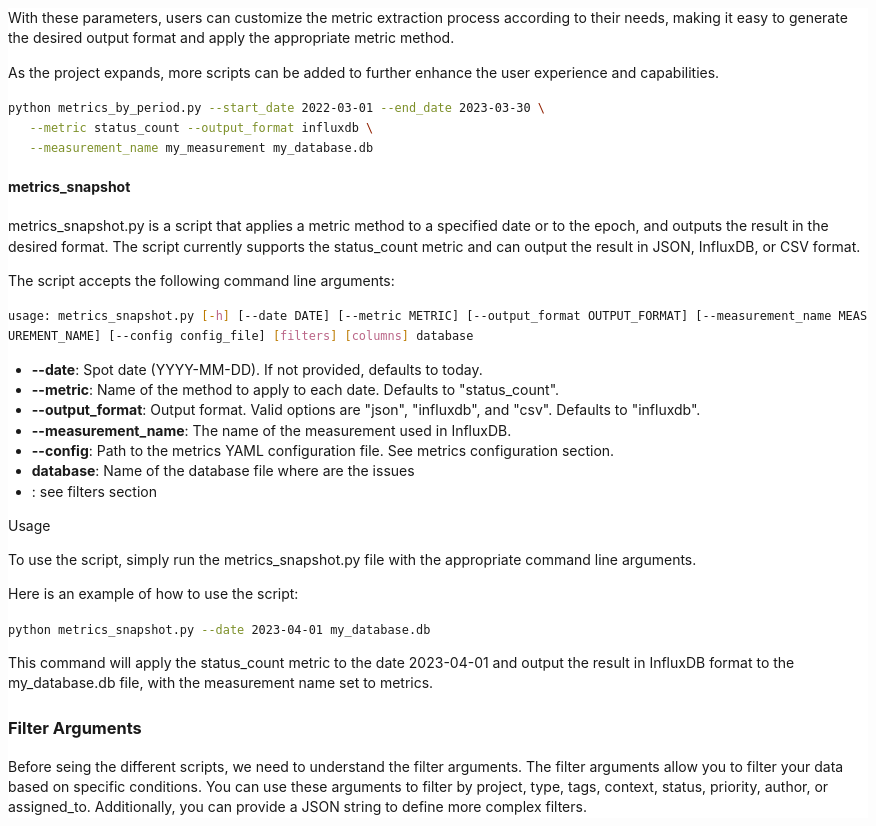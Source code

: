 
With these parameters, users can customize the metric extraction process according to their needs, making it easy to generate the desired output format and apply the appropriate metric method.

As the project expands, more scripts can be added to further enhance the user experience and capabilities.


```bash
python metrics_by_period.py --start_date 2022-03-01 --end_date 2023-03-30 \
   --metric status_count --output_format influxdb \
   --measurement_name my_measurement my_database.db
```

#### metrics_snapshot

metrics_snapshot.py is a script that applies a metric method to a specified date or to the epoch, and outputs the result in the desired format.
The script currently supports the status_count metric and can output the result in JSON, InfluxDB, or CSV format.

The script accepts the following command line arguments:

```bash
usage: metrics_snapshot.py [-h] [--date DATE] [--metric METRIC] [--output_format OUTPUT_FORMAT] [--measurement_name MEASUREMENT_NAME] [--config config_file] [filters] [columns] database
```

- **--date**: Spot date (YYYY-MM-DD). If not provided, defaults to today.
- **--metric**: Name of the method to apply to each date. Defaults to "status_count".
- **--output_format**: Output format. Valid options are "json", "influxdb", and "csv". Defaults to "influxdb".
- **--measurement_name**: The name of the measurement used in InfluxDB.
- **--config**: Path to the metrics YAML configuration file. See metrics configuration section.
- **database**: Name of the database file where are the issues
- **<filters>**: see filters section

Usage

To use the script, simply run the metrics_snapshot.py file with the appropriate command line arguments.

Here is an example of how to use the script:

```bash
python metrics_snapshot.py --date 2023-04-01 my_database.db
```

This command will apply the status_count metric to the date 2023-04-01 and output the result in InfluxDB format to the my_database.db file, with the measurement name set to metrics.


### Filter Arguments

Before seing the different scripts, we need to understand the filter arguments.
The filter arguments allow you to filter your data based on specific conditions.
You can use these arguments to filter by project, type, tags, context, status, priority, author, or assigned_to. Additionally,
you can provide a JSON string to define more complex filters.
